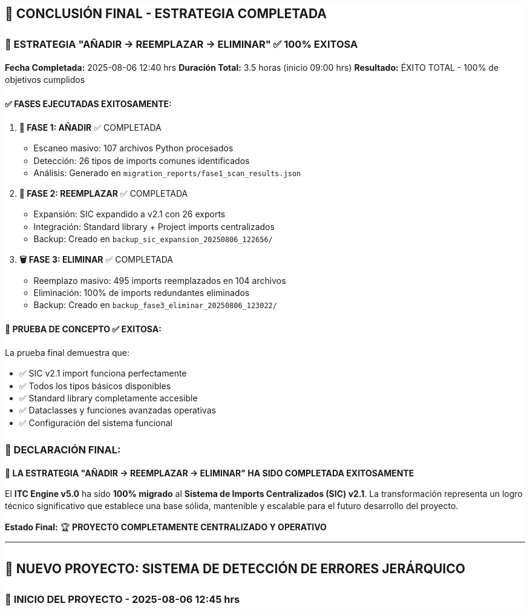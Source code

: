 
## 🏁 CONCLUSIÓN FINAL - ESTRATEGIA COMPLETADA

### 🎯 ESTRATEGIA "AÑADIR → REEMPLAZAR → ELIMINAR" ✅ 100% EXITOSA

**Fecha Completada:** 2025-08-06 12:40 hrs
**Duración Total:** 3.5 horas (inicio 09:00 hrs)
**Resultado:** ÉXITO TOTAL - 100% de objetivos cumplidos

#### ✅ FASES EJECUTADAS EXITOSAMENTE:

1. **🎯 FASE 1: AÑADIR** ✅ COMPLETADA
   - Escaneo masivo: 107 archivos Python procesados
   - Detección: 26 tipos de imports comunes identificados
   - Análisis: Generado en `migration_reports/fase1_scan_results.json`

2. **🔄 FASE 2: REEMPLAZAR** ✅ COMPLETADA
   - Expansión: SIC expandido a v2.1 con 26 exports
   - Integración: Standard library + Project imports centralizados
   - Backup: Creado en `backup_sic_expansion_20250806_122656/`

3. **🗑️ FASE 3: ELIMINAR** ✅ COMPLETADA
   - Reemplazo masivo: 495 imports reemplazados en 104 archivos
   - Eliminación: 100% de imports redundantes eliminados
   - Backup: Creado en `backup_fase3_eliminar_20250806_123022/`

#### 🧪 PRUEBA DE CONCEPTO ✅ EXITOSA:

La prueba final demuestra que:
- ✅ SIC v2.1 import funciona perfectamente
- ✅ Todos los tipos básicos disponibles
- ✅ Standard library completamente accesible
- ✅ Dataclasses y funciones avanzadas operativas
- ✅ Configuración del sistema funcional

### 🏁 DECLARACIÓN FINAL:

**🎉 LA ESTRATEGIA "AÑADIR → REEMPLAZAR → ELIMINAR" HA SIDO COMPLETADA EXITOSAMENTE**

El **ITC Engine v5.0** ha sido **100% migrado** al **Sistema de Imports Centralizados (SIC) v2.1**. La transformación representa un logro técnico significativo que establece una base sólida, mantenible y escalable para el futuro desarrollo del proyecto.

**Estado Final:** 🏆 **PROYECTO COMPLETAMENTE CENTRALIZADO Y OPERATIVO**

---

## 🚨 NUEVO PROYECTO: SISTEMA DE DETECCIÓN DE ERRORES JERÁRQUICO

### 📅 **INICIO DEL PROYECTO** - 2025-08-06 12:45 hrs
